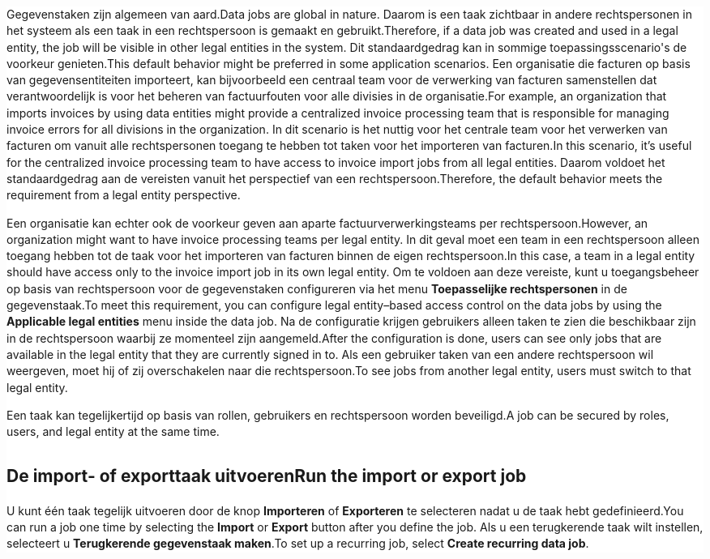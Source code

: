 <span data-ttu-id="f5e19-209">Gegevenstaken zijn algemeen van aard.</span><span class="sxs-lookup"><span data-stu-id="f5e19-209">Data jobs are global in nature.</span></span> <span data-ttu-id="f5e19-210">Daarom is een taak zichtbaar in andere rechtspersonen in het systeem als een taak in een rechtspersoon is gemaakt en gebruikt.</span><span class="sxs-lookup"><span data-stu-id="f5e19-210">Therefore, if a data job was created and used in a legal entity, the job will be visible in other legal entities in the system.</span></span> <span data-ttu-id="f5e19-211">Dit standaardgedrag kan in sommige toepassingsscenario's de voorkeur genieten.</span><span class="sxs-lookup"><span data-stu-id="f5e19-211">This default behavior might be preferred in some application scenarios.</span></span> <span data-ttu-id="f5e19-212">Een organisatie die facturen op basis van gegevensentiteiten importeert, kan bijvoorbeeld een centraal team voor de verwerking van facturen samenstellen dat verantwoordelijk is voor het beheren van factuurfouten voor alle divisies in de organisatie.</span><span class="sxs-lookup"><span data-stu-id="f5e19-212">For example, an organization that imports invoices by using data entities might provide a centralized invoice processing team that is responsible for managing invoice errors for all divisions in the organization.</span></span> <span data-ttu-id="f5e19-213">In dit scenario is het nuttig voor het centrale team voor het verwerken van facturen om vanuit alle rechtspersonen toegang te hebben tot taken voor het importeren van facturen.</span><span class="sxs-lookup"><span data-stu-id="f5e19-213">In this scenario, it’s useful for the centralized invoice processing team to have access to invoice import jobs from all legal entities.</span></span> <span data-ttu-id="f5e19-214">Daarom voldoet het standaardgedrag aan de vereisten vanuit het perspectief van een rechtspersoon.</span><span class="sxs-lookup"><span data-stu-id="f5e19-214">Therefore, the default behavior meets the requirement from a legal entity perspective.</span></span>

<span data-ttu-id="f5e19-215">Een organisatie kan echter ook de voorkeur geven aan aparte factuurverwerkingsteams per rechtspersoon.</span><span class="sxs-lookup"><span data-stu-id="f5e19-215">However, an organization might want to have invoice processing teams per legal entity.</span></span> <span data-ttu-id="f5e19-216">In dit geval moet een team in een rechtspersoon alleen toegang hebben tot de taak voor het importeren van facturen binnen de eigen rechtspersoon.</span><span class="sxs-lookup"><span data-stu-id="f5e19-216">In this case, a team in a legal entity should have access only to the invoice import job in its own legal entity.</span></span> <span data-ttu-id="f5e19-217">Om te voldoen aan deze vereiste, kunt u toegangsbeheer op basis van rechtspersoon voor de gegevenstaken configureren via het menu **Toepasselijke rechtspersonen** in de gegevenstaak.</span><span class="sxs-lookup"><span data-stu-id="f5e19-217">To meet this requirement, you can configure legal entity–based access control on the data jobs by using the **Applicable legal entities** menu inside the data job.</span></span> <span data-ttu-id="f5e19-218">Na de configuratie krijgen gebruikers alleen taken te zien die beschikbaar zijn in de rechtspersoon waarbij ze momenteel zijn aangemeld.</span><span class="sxs-lookup"><span data-stu-id="f5e19-218">After the configuration is done, users can see only jobs that are available in the legal entity that they are currently signed in to.</span></span> <span data-ttu-id="f5e19-219">Als een gebruiker taken van een andere rechtspersoon wil weergeven, moet hij of zij overschakelen naar die rechtspersoon.</span><span class="sxs-lookup"><span data-stu-id="f5e19-219">To see jobs from another legal entity, users must switch to that legal entity.</span></span>

<span data-ttu-id="f5e19-220">Een taak kan tegelijkertijd op basis van rollen, gebruikers en rechtspersoon worden beveiligd.</span><span class="sxs-lookup"><span data-stu-id="f5e19-220">A job can be secured by roles, users, and legal entity at the same time.</span></span>

## <a name="run-the-import-or-export-job"></a><span data-ttu-id="f5e19-221">De import- of exporttaak uitvoeren</span><span class="sxs-lookup"><span data-stu-id="f5e19-221">Run the import or export job</span></span>
<span data-ttu-id="f5e19-222">U kunt één taak tegelijk uitvoeren door de knop **Importeren** of **Exporteren** te selecteren nadat u de taak hebt gedefinieerd.</span><span class="sxs-lookup"><span data-stu-id="f5e19-222">You can run a job one time by selecting the **Import** or **Export** button after you define the job.</span></span> <span data-ttu-id="f5e19-223">Als u een terugkerende taak wilt instellen, selecteert u **Terugkerende gegevenstaak maken**.</span><span class="sxs-lookup"><span data-stu-id="f5e19-223">To set up a recurring job, select **Create recurring data job**.</span></span>
